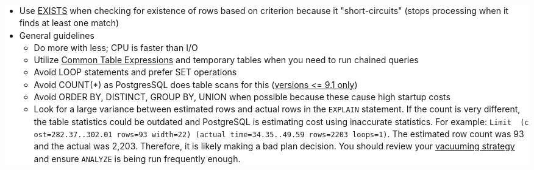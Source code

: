   - Use [EXISTS](http://www.postgresql.org/docs/current/static/functions-subquery.html) when checking for existence of rows based on criterion because it "short-circuits" (stops processing when it finds at least one match)
- General guidelines
  - Do more with less; CPU is faster than I/O
  - Utilize [Common Table Expressions](http://www.postgresql.org/docs/current/static/queries-with.html) and temporary tables when you need to run chained queries
  - Avoid LOOP statements and prefer SET operations
  - Avoid COUNT(*) as PostgresSQL does table scans for this ([versions <= 9.1 only](https://wiki.postgresql.org/wiki/FAQ#Why_is_.22SELECT_count.28.2A.29_FROM_bigtable.3B.22_slow.3F))
  - Avoid ORDER BY, DISTINCT, GROUP BY, UNION when possible because these cause high startup costs
  - Look for a large variance between estimated rows and actual rows in the `EXPLAIN` statement.  If the count is very different, the table statistics could be outdated and PostgreSQL is estimating cost using inaccurate statistics.  For example: `Limit  (cost=282.37..302.01 rows=93 width=22) (actual time=34.35..49.59 rows=2203 loops=1)`.  The estimated row count was 93 and the actual was 2,203.  Therefore, it is likely making a bad plan decision.  You should review your [vacuuming strategy](http://www.postgresql.org/docs/current/static/routine-vacuuming.html) and ensure `ANALYZE` is being run frequently enough.
  

